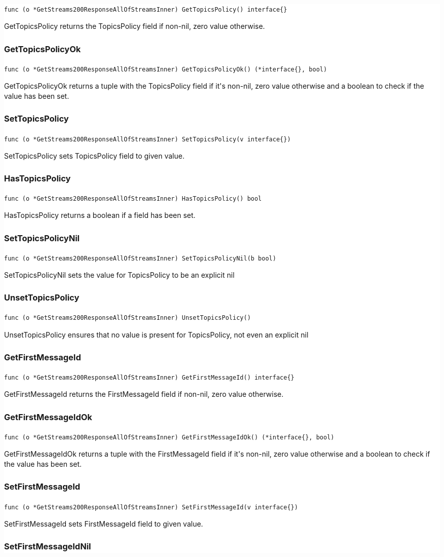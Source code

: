 `func (o *GetStreams200ResponseAllOfStreamsInner) GetTopicsPolicy() interface{}`

GetTopicsPolicy returns the TopicsPolicy field if non-nil, zero value otherwise.

### GetTopicsPolicyOk

`func (o *GetStreams200ResponseAllOfStreamsInner) GetTopicsPolicyOk() (*interface{}, bool)`

GetTopicsPolicyOk returns a tuple with the TopicsPolicy field if it's non-nil, zero value otherwise
and a boolean to check if the value has been set.

### SetTopicsPolicy

`func (o *GetStreams200ResponseAllOfStreamsInner) SetTopicsPolicy(v interface{})`

SetTopicsPolicy sets TopicsPolicy field to given value.

### HasTopicsPolicy

`func (o *GetStreams200ResponseAllOfStreamsInner) HasTopicsPolicy() bool`

HasTopicsPolicy returns a boolean if a field has been set.

### SetTopicsPolicyNil

`func (o *GetStreams200ResponseAllOfStreamsInner) SetTopicsPolicyNil(b bool)`

 SetTopicsPolicyNil sets the value for TopicsPolicy to be an explicit nil

### UnsetTopicsPolicy
`func (o *GetStreams200ResponseAllOfStreamsInner) UnsetTopicsPolicy()`

UnsetTopicsPolicy ensures that no value is present for TopicsPolicy, not even an explicit nil
### GetFirstMessageId

`func (o *GetStreams200ResponseAllOfStreamsInner) GetFirstMessageId() interface{}`

GetFirstMessageId returns the FirstMessageId field if non-nil, zero value otherwise.

### GetFirstMessageIdOk

`func (o *GetStreams200ResponseAllOfStreamsInner) GetFirstMessageIdOk() (*interface{}, bool)`

GetFirstMessageIdOk returns a tuple with the FirstMessageId field if it's non-nil, zero value otherwise
and a boolean to check if the value has been set.

### SetFirstMessageId

`func (o *GetStreams200ResponseAllOfStreamsInner) SetFirstMessageId(v interface{})`

SetFirstMessageId sets FirstMessageId field to given value.


### SetFirstMessageIdNil
